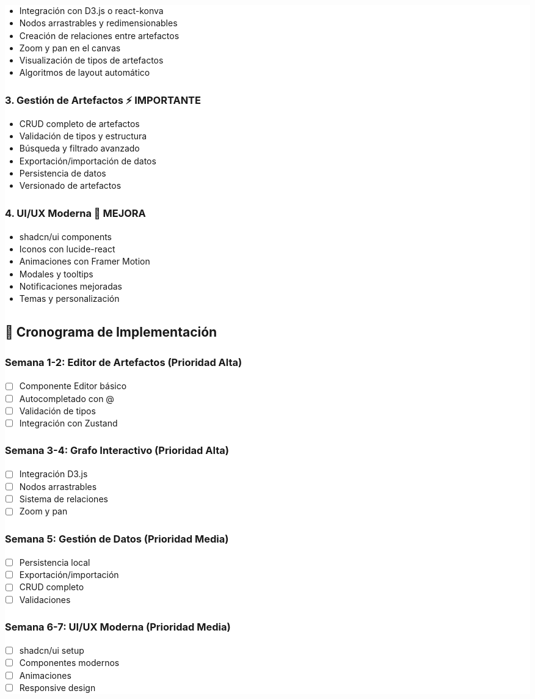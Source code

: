 - Integración con D3.js o react-konva
- Nodos arrastrables y redimensionables
- Creación de relaciones entre artefactos
- Zoom y pan en el canvas
- Visualización de tipos de artefactos
- Algoritmos de layout automático

### **3. Gestión de Artefactos** ⚡ IMPORTANTE

- CRUD completo de artefactos
- Validación de tipos y estructura
- Búsqueda y filtrado avanzado
- Exportación/importación de datos
- Persistencia de datos
- Versionado de artefactos

### **4. UI/UX Moderna** 📱 MEJORA

- shadcn/ui components
- Iconos con lucide-react
- Animaciones con Framer Motion
- Modales y tooltips
- Notificaciones mejoradas
- Temas y personalización

## 📅 Cronograma de Implementación

### **Semana 1-2: Editor de Artefactos** (Prioridad Alta)

- [ ] Componente Editor básico
- [ ] Autocompletado con @
- [ ] Validación de tipos
- [ ] Integración con Zustand

### **Semana 3-4: Grafo Interactivo** (Prioridad Alta)

- [ ] Integración D3.js
- [ ] Nodos arrastrables
- [ ] Sistema de relaciones
- [ ] Zoom y pan

### **Semana 5: Gestión de Datos** (Prioridad Media)

- [ ] Persistencia local
- [ ] Exportación/importación
- [ ] CRUD completo
- [ ] Validaciones

### **Semana 6-7: UI/UX Moderna** (Prioridad Media)

- [ ] shadcn/ui setup
- [ ] Componentes modernos
- [ ] Animaciones
- [ ] Responsive design
